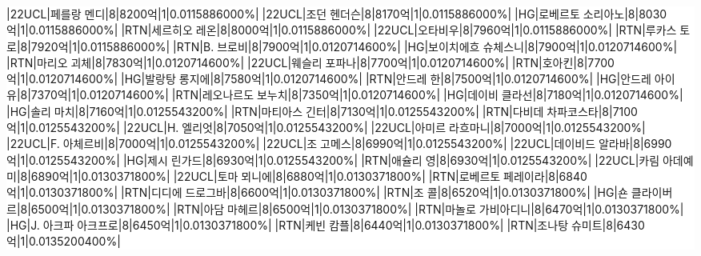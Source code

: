 |22UCL|페를랑 멘디|8|8200억|1|0.0115886000%|
|22UCL|조던 헨더슨|8|8170억|1|0.0115886000%|
|HG|로베르토 소리아노|8|8030억|1|0.0115886000%|
|RTN|세르히오 레온|8|8000억|1|0.0115886000%|
|22UCL|오타비우|8|7960억|1|0.0115886000%|
|RTN|루카스 토로|8|7920억|1|0.0115886000%|
|RTN|B. 브로비|8|7900억|1|0.0120714600%|
|HG|보이치에흐 슈체스니|8|7900억|1|0.0120714600%|
|RTN|마리오 괴체|8|7830억|1|0.0120714600%|
|22UCL|웨슬리 포파나|8|7700억|1|0.0120714600%|
|RTN|호아킨|8|7700억|1|0.0120714600%|
|HG|발랑탕 롱지에|8|7580억|1|0.0120714600%|
|RTN|안드레 한|8|7500억|1|0.0120714600%|
|HG|안드레 아이유|8|7370억|1|0.0120714600%|
|RTN|레오나르도 보누치|8|7350억|1|0.0120714600%|
|HG|데이비 클라선|8|7180억|1|0.0120714600%|
|HG|솔리 마치|8|7160억|1|0.0125543200%|
|RTN|마티아스 긴터|8|7130억|1|0.0125543200%|
|RTN|다비데 차파코스타|8|7100억|1|0.0125543200%|
|22UCL|H. 엘리엇|8|7050억|1|0.0125543200%|
|22UCL|아미르 라흐마니|8|7000억|1|0.0125543200%|
|22UCL|F. 아체르비|8|7000억|1|0.0125543200%|
|22UCL|조 고메스|8|6990억|1|0.0125543200%|
|22UCL|데이비드 알라바|8|6990억|1|0.0125543200%|
|HG|제시 린가드|8|6930억|1|0.0125543200%|
|RTN|애슐리 영|8|6930억|1|0.0125543200%|
|22UCL|카림 아데예미|8|6890억|1|0.0130371800%|
|22UCL|토마 뫼니에|8|6880억|1|0.0130371800%|
|RTN|로베르토 페레이라|8|6840억|1|0.0130371800%|
|RTN|디디에 드로그바|8|6600억|1|0.0130371800%|
|RTN|조 콜|8|6520억|1|0.0130371800%|
|HG|숀 클라이버르|8|6500억|1|0.0130371800%|
|RTN|아담 마헤르|8|6500억|1|0.0130371800%|
|RTN|마놀로 가비아디니|8|6470억|1|0.0130371800%|
|HG|J. 아크파 아크프로|8|6450억|1|0.0130371800%|
|RTN|케빈 캄플|8|6440억|1|0.0130371800%|
|RTN|조나탕 슈미트|8|6430억|1|0.0135200400%|